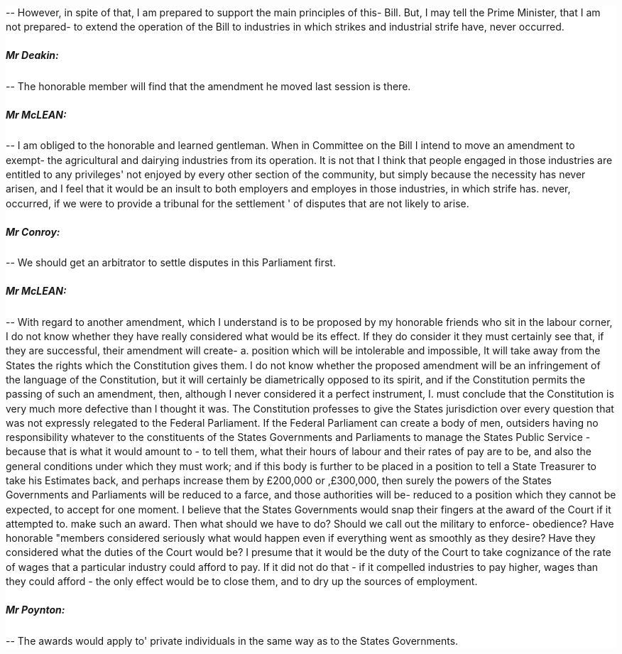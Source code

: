 -- However, in spite of that, I am prepared to support the main principles of this- Bill. But, I may tell the Prime Minister, that I am not prepared- to extend the operation of the Bill to industries in which strikes and industrial strife have, never occurred. 

##### Mr Deakin:

--  The honorable member will find that the amendment he moved last session is there. 

##### Mr McLEAN:

-- I am obliged to the honorable and learned gentleman. When in Committee on the Bill I intend to move an amendment to exempt- the agricultural and dairying industries from its operation. It is not that I think that people engaged in those industries are entitled to any privileges' not enjoyed by every other section of the community, but simply because the necessity has never arisen, and I feel that it would be an insult to both employers and employes in those industries, in which strife has. never, occurred, if we were to provide a tribunal for the settlement ' of disputes  that are not likely to arise. 

##### Mr Conroy:

--  We should get an arbitrator to settle disputes in this Parliament first. 

##### Mr McLEAN:

-- With regard to another amendment, which I understand is to be proposed by my honorable friends who sit in the labour corner, I do not know whether they have really considered what would be its effect. If they do consider it they must certainly see that, if they are successful, their amendment will create- a. position which will be intolerable and impossible, lt will take away from the States the rights which the Constitution gives them. I do not know whether the proposed amendment will be an infringement of the language of the Constitution, but it will certainly be diametrically opposed to its spirit, and if the Constitution permits the passing of such an amendment, then, although I never considered it a perfect instrument, I. must conclude that the Constitution is very much more defective than I thought it was. The Constitution professes to give the States jurisdiction over every question that was not expressly relegated to the Federal Parliament. If the Federal Parliament can create a body of men, outsiders having no responsibility whatever to the constituents of the States Governments and Parliaments to manage the States Public Service - because that is what it would amount to - to tell them, what their hours of labour and their rates of pay are to be, and also the general conditions under which they must work; and if this body is further to be placed in a position to tell a State Treasurer to take his Estimates back, and perhaps increase them by £200,000 or ,£300,000, then surely the powers of the States Governments and Parliaments will be reduced to a farce, and those authorities will be- reduced to a position which they cannot be expected, to accept for one moment. I believe that the States Governments would snap their fingers at the award of the Court if it attempted to. make such an award. Then what should we have to do? Should we call out the military to enforce- obedience? Have honorable "members considered seriously what would happen even if everything went as smoothly as they desire? Have they considered what the duties of the Court would be? I presume that it would be the duty of the Court to take cognizance of the rate of wages that a particular industry could afford to pay. If it did not do that - if it compelled industries to pay higher, wages than they could afford - the only effect would be to close them, and to dry up the sources of employment. 

##### Mr Poynton:

-- The awards would apply to' private individuals in the same way as to the States Governments. 
